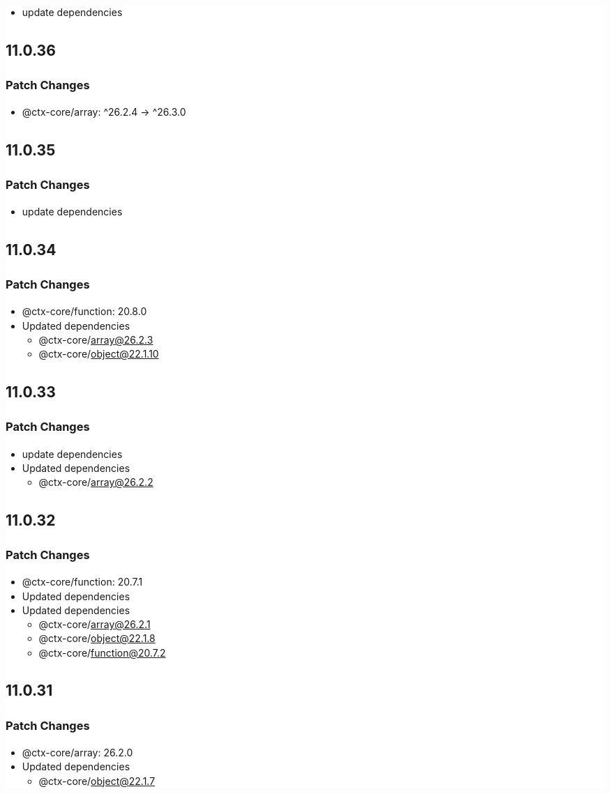 - update dependencies

## 11.0.36

### Patch Changes

- @ctx-core/array: ^26.2.4 -> ^26.3.0

## 11.0.35

### Patch Changes

- update dependencies

## 11.0.34

### Patch Changes

- @ctx-core/function: 20.8.0
- Updated dependencies
  - @ctx-core/array@26.2.3
  - @ctx-core/object@22.1.10

## 11.0.33

### Patch Changes

- update dependencies
- Updated dependencies
  - @ctx-core/array@26.2.2

## 11.0.32

### Patch Changes

- @ctx-core/function: 20.7.1
- Updated dependencies
- Updated dependencies
  - @ctx-core/array@26.2.1
  - @ctx-core/object@22.1.8
  - @ctx-core/function@20.7.2

## 11.0.31

### Patch Changes

- @ctx-core/array: 26.2.0
- Updated dependencies
  - @ctx-core/object@22.1.7

